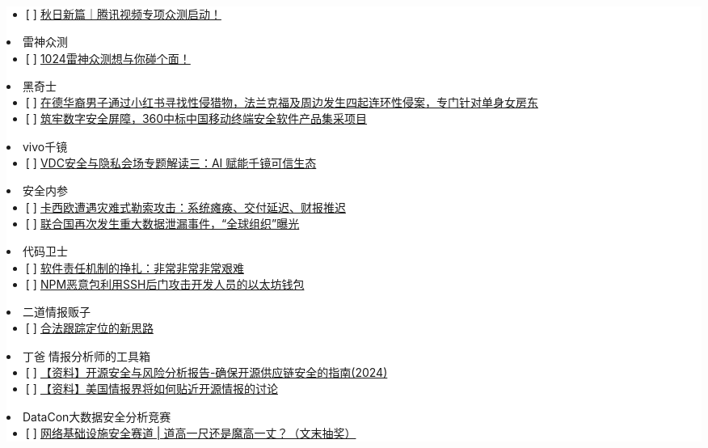 <ul>
<li>[ ] <a href="https://mp.weixin.qq.com/s?__biz=MjM5NzE1NjA0MQ==&mid=2651206671&idx=1&sn=77b2852cba6031c334cf1f968bf36bd2&chksm=bd2cd1a98a5b58bfcd837cc62e7062c48c41954224539a1abee5a3471f1c6331a72b6fbd2c57&scene=58&subscene=0#rd">秋日新篇｜腾讯视频专项众测启动！</a></li>
</ul></li>
<li>雷神众测
<ul>
<li>[ ] <a href="https://mp.weixin.qq.com/s?__biz=MzI0NzEwOTM0MA==&mid=2652503156&idx=1&sn=1509029fb64b37fbeff3953376c8be23&chksm=f2585fc7c52fd6d138b2af608845fa2ead4a1ec8f147a76299cb53a08ace9b83f10a667e5b36&scene=58&subscene=0#rd">1024雷神众测想与你碰个面！</a></li>
</ul></li>
<li>黑奇士
<ul>
<li>[ ] <a href="https://mp.weixin.qq.com/s?__biz=MzI5ODYwNTE4Nw==&mid=2247488614&idx=1&sn=ff2a1a1410ca9c468aa1103011b54d4b&chksm=eca21b8adbd5929cd93e31988ec8b3a82037c365eebc82e0f01c926ad9ef1baa37a2cd86abb4&scene=58&subscene=0#rd">在德华裔男子通过小红书寻找性侵猎物，法兰克福及周边发生四起连环性侵案，专门针对单身女房东</a></li>
<li>[ ] <a href="https://mp.weixin.qq.com/s?__biz=MzI5ODYwNTE4Nw==&mid=2247488614&idx=2&sn=93b44c5c06f62923b2ed445d6a6cf63d&chksm=eca21b8adbd5929ccdfc07a00ba093e079b7ae380bd2a0be7aea480f735c20a3966ad5f5eaf8&scene=58&subscene=0#rd">筑牢数字安全屏障，360中标中国移动终端安全软件产品集采项目</a></li>
</ul></li>
<li>vivo千镜
<ul>
<li>[ ] <a href="https://mp.weixin.qq.com/s?__biz=MzI0Njg4NzE3MQ==&mid=2247491925&idx=1&sn=ced0db907e22c31e933db218f3b13310&chksm=e9bac739decd4e2f0ca81bccedb4816e7d5432fc23bec1cdae3c132a1fd53a62c286091188ad&scene=58&subscene=0#rd">VDC安全与隐私会场专题解读三：AI 赋能千镜可信生态</a></li>
</ul></li>
<li>安全内参
<ul>
<li>[ ] <a href="https://mp.weixin.qq.com/s?__biz=MzI4NDY2MDMwMw==&mid=2247512881&idx=1&sn=5086f2be3b8b6eae5b2d1e44fcf135cb&chksm=ebfaf411dc8d7d070b83515347773b41d54b512bf380b8921808e517e09fd647457360e46a67&scene=58&subscene=0#rd">卡西欧遭遇灾难式勒索攻击：系统瘫痪、交付延迟、财报推迟</a></li>
<li>[ ] <a href="https://mp.weixin.qq.com/s?__biz=MzI4NDY2MDMwMw==&mid=2247512881&idx=2&sn=8a93ab8b866b53fdffcb3c5753e94ec0&chksm=ebfaf411dc8d7d07eb6552545134b2ef1a7fa947f1ba9bebbd7dc63f2c208197bf3fdf5b1b1e&scene=58&subscene=0#rd">联合国再次发生重大数据泄漏事件，“全球组织”曝光</a></li>
</ul></li>
<li>代码卫士
<ul>
<li>[ ] <a href="https://mp.weixin.qq.com/s?__biz=MzI2NTg4OTc5Nw==&mid=2247521235&idx=1&sn=664e6b0a242411d20fbe42855a31453f&chksm=ea94a2b9dde32bafea8bd3ccae6c782b8b0934f0e0ca5a62c5e7271393257695ba6ba06cb0eb&scene=58&subscene=0#rd">软件责任机制的挣扎：非常非常非常艰难</a></li>
<li>[ ] <a href="https://mp.weixin.qq.com/s?__biz=MzI2NTg4OTc5Nw==&mid=2247521235&idx=2&sn=99c13237279fea36d94e88deab21dab3&chksm=ea94a2b9dde32baf235babb16ceaf3febef0246b6477a8d02d52cae5e02fb7dc580f8f230a9e&scene=58&subscene=0#rd">NPM恶意包利用SSH后门攻击开发人员的以太坊钱包</a></li>
</ul></li>
<li>二道情报贩子
<ul>
<li>[ ] <a href="https://mp.weixin.qq.com/s?__biz=MzU5NTA3MTk5Ng==&mid=2247489589&idx=1&sn=f24063bc11a4b965449493eaf0e9fd1e&chksm=fe76dea6c90157b03c0fd4fb70c6c87f5c064a4e744d5fc8c62f97a623631200952bd6a2ae71&scene=58&subscene=0#rd">合法跟踪定位的新思路</a></li>
</ul></li>
<li>丁爸 情报分析师的工具箱
<ul>
<li>[ ] <a href="https://mp.weixin.qq.com/s?__biz=MzI2MTE0NTE3Mw==&mid=2651147308&idx=1&sn=dfd26e2c191efa15926ed7407451872b&chksm=f1af3b16c6d8b200f9bddab8af2b133ebfeba52631ddf19ba3944801719e4e62b8e6c713e7c0&scene=58&subscene=0#rd">【资料】开源安全与风险分析报告-确保开源供应链安全的指南(2024)</a></li>
<li>[ ] <a href="https://mp.weixin.qq.com/s?__biz=MzI2MTE0NTE3Mw==&mid=2651147308&idx=2&sn=56ae094849b57daf6b7c831e1d27dd53&chksm=f1af3b16c6d8b200ea1a164284630927ca99ee0c85ebfaaa65d9f28f9c077e2143826d214839&scene=58&subscene=0#rd">【资料】美国情报界将如何贴近开源情报的讨论</a></li>
</ul></li>
<li>DataCon大数据安全分析竞赛
<ul>
<li>[ ] <a href="https://mp.weixin.qq.com/s?__biz=MzU5Njg1NzMyNw==&mid=2247488436&idx=1&sn=88e6909a49e62568f57d657a87bbd097&chksm=fe5d0b34c92a8222592357fc3929330ef2f07237b108ac095337bb825d929855c0737a0e4fd5&scene=58&subscene=0#rd">网络基础设施安全赛道 | 道高一尺还是魔高一丈？（文末抽奖）</a></li>